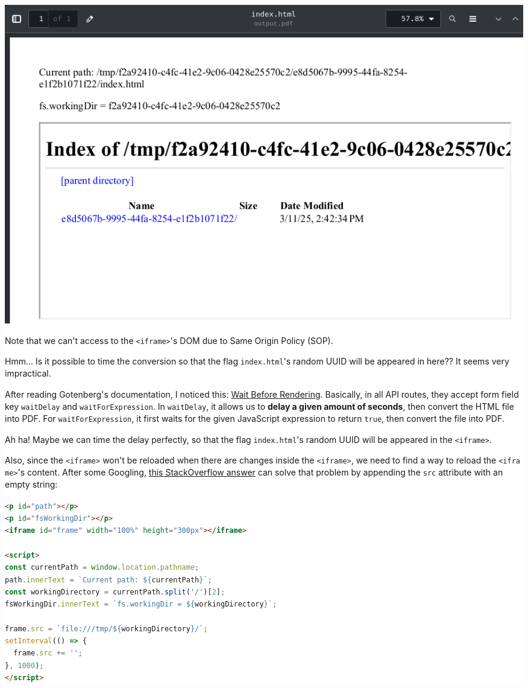 ![](https://github.com/siunam321/CTF-Writeups/blob/main/KalmarCTF-2025/images/Pasted%20image%2020250311224412.png)

Note that we can't access to the `<iframe>`'s DOM due to Same Origin Policy (SOP).

Hmm... Is it possible to time the conversion so that the flag `index.html`'s random UUID will be appeared in here?? It seems very impractical.

After reading Gotenberg's documentation, I noticed this: [Wait Before Rendering](https://gotenberg.dev/docs/routes#wait-before-rendering-chromium). Basically, in all API routes, they accept form field key `waitDelay` and `waitForExpression`. In `waitDelay`, it allows us to **delay a given amount of seconds**, then convert the HTML file into PDF. For `waitForExpression`, it first waits for the given JavaScript expression to return `true`, then convert the file into PDF.

Ah ha! Maybe we can time the delay perfectly, so that the flag `index.html`'s random UUID will be appeared in the `<iframe>`.

Also, since the `<iframe>` won't be reloaded when there are changes inside the `<iframe>`, we need to find a way to reload the `<iframe>`'s content. After some Googling, [this StackOverflow answer](https://stackoverflow.com/questions/86428/what-s-the-best-way-to-reload-refresh-an-iframe#comment11650059_4062084) can solve that problem by appending the `src` attribute with an empty string:

```html
<p id="path"></p>
<p id="fsWorkingDir"></p>
<iframe id="frame" width="100%" height="300px"></iframe>

<script>
const currentPath = window.location.pathname;
path.innerText = `Current path: ${currentPath}`;
const workingDirectory = currentPath.split('/')[2];
fsWorkingDir.innerText = `fs.workingDir = ${workingDirectory}`;

frame.src = `file:///tmp/${workingDirectory}/`;
setInterval(() => {
  frame.src += '';
}, 1000);
</script>
```
